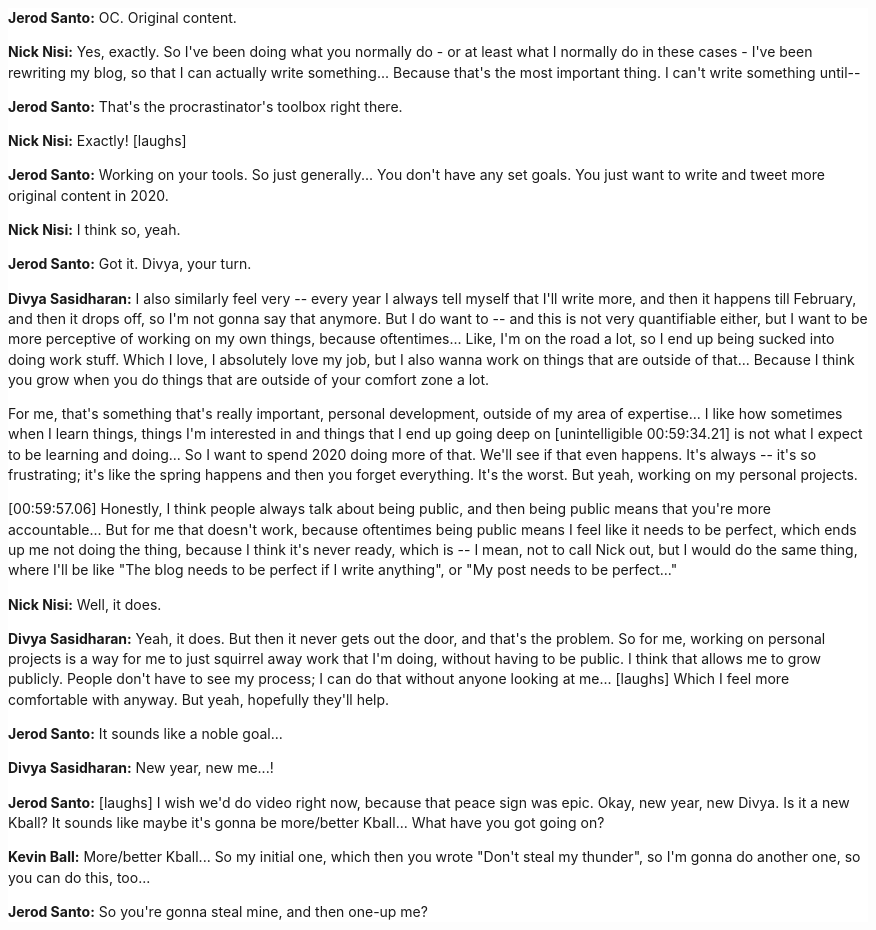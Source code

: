 **Jerod Santo:** OC. Original content.

**Nick Nisi:** Yes, exactly. So I've been doing what you normally do - or at least what I normally do in these cases - I've been rewriting my blog, so that I can actually write something... Because that's the most important thing. I can't write something until--

**Jerod Santo:** That's the procrastinator's toolbox right there.

**Nick Nisi:** Exactly! \[laughs\]

**Jerod Santo:** Working on your tools. So just generally... You don't have any set goals. You just want to write and tweet more original content in 2020.

**Nick Nisi:** I think so, yeah.

**Jerod Santo:** Got it. Divya, your turn.

**Divya Sasidharan:** I also similarly feel very -- every year I always tell myself that I'll write more, and then it happens till February, and then it drops off, so I'm not gonna say that anymore. But I do want to -- and this is not very quantifiable either, but I want to be more perceptive of working on my own things, because oftentimes... Like, I'm on the road a lot, so I end up being sucked into doing work stuff. Which I love, I absolutely love my job, but I also wanna work on things that are outside of that... Because I think you grow when you do things that are outside of your comfort zone a lot.

For me, that's something that's really important, personal development, outside of my area of expertise... I like how sometimes when I learn things, things I'm interested in and things that I end up going deep on \[unintelligible 00:59:34.21\] is not what I expect to be learning and doing... So I want to spend 2020 doing more of that. We'll see if that even happens. It's always -- it's so frustrating; it's like the spring happens and then you forget everything. It's the worst. But yeah, working on my personal projects.

\[00:59:57.06\] Honestly, I think people always talk about being public, and then being public means that you're more accountable... But for me that doesn't work, because oftentimes being public means I feel like it needs to be perfect, which ends up me not doing the thing, because I think it's never ready, which is -- I mean, not to call Nick out, but I would do the same thing, where I'll be like "The blog needs to be perfect if I write anything", or "My post needs to be perfect..."

**Nick Nisi:** Well, it does.

**Divya Sasidharan:** Yeah, it does. But then it never gets out the door, and that's the problem. So for me, working on personal projects is a way for me to just squirrel away work that I'm doing, without having to be public. I think that allows me to grow publicly. People don't have to see my process; I can do that without anyone looking at me... \[laughs\] Which I feel more comfortable with anyway. But yeah, hopefully they'll help.

**Jerod Santo:** It sounds like a noble goal...

**Divya Sasidharan:** New year, new me...!

**Jerod Santo:** \[laughs\] I wish we'd do video right now, because that peace sign was epic. Okay, new year, new Divya. Is it a new Kball? It sounds like maybe it's gonna be more/better Kball... What have you got going on?

**Kevin Ball:** More/better Kball... So my initial one, which then you wrote "Don't steal my thunder", so I'm gonna do another one, so you can do this, too...

**Jerod Santo:** So you're gonna steal mine, and then one-up me?
